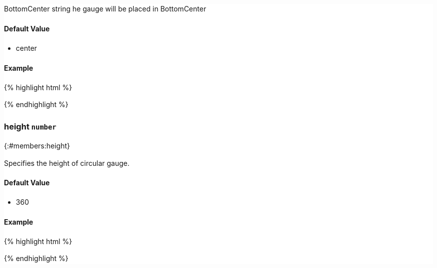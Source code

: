 </tr> 
<tr>
<td class="name">
BottomCenter</td>
<td class="type">string</td>
<td class="description">he gauge will be placed in BottomCenter</td>
</tr> 
</tbody>
</table>



#### Default Value



* center




#### Example


{% highlight html %}
 
<div id="CoreCircularGauge">
</div> 
 
<script>                  
$("#CoreCircularGauge").ejCircularGauge({  gaugePosition:"center" });
</script>{% endhighlight %}




### height `number`
{:#members:height}




Specifies the height of circular gauge.


#### Default Value



* 360




#### Example


{% highlight html %}
 
<div id="CoreCircularGauge">
</div> 
 
<script>
$("#CoreCircularGauge").ejCircularGauge({ height: 400 });
</script>{% endhighlight %}
